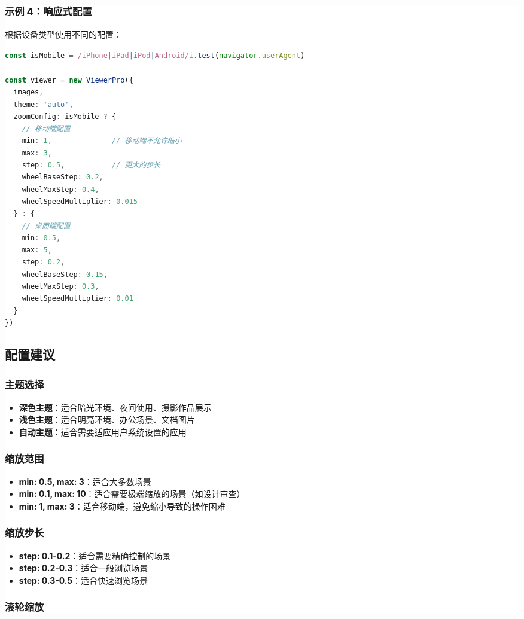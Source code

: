 ### 示例 4：响应式配置

根据设备类型使用不同的配置：

```typescript
const isMobile = /iPhone|iPad|iPod|Android/i.test(navigator.userAgent)

const viewer = new ViewerPro({
  images,
  theme: 'auto',
  zoomConfig: isMobile ? {
    // 移动端配置
    min: 1,              // 移动端不允许缩小
    max: 3,
    step: 0.5,           // 更大的步长
    wheelBaseStep: 0.2,
    wheelMaxStep: 0.4,
    wheelSpeedMultiplier: 0.015
  } : {
    // 桌面端配置
    min: 0.5,
    max: 5,
    step: 0.2,
    wheelBaseStep: 0.15,
    wheelMaxStep: 0.3,
    wheelSpeedMultiplier: 0.01
  }
})
```

## 配置建议

### 主题选择

- **深色主题**：适合暗光环境、夜间使用、摄影作品展示
- **浅色主题**：适合明亮环境、办公场景、文档图片
- **自动主题**：适合需要适应用户系统设置的应用

### 缩放范围

- **min: 0.5, max: 3**：适合大多数场景
- **min: 0.1, max: 10**：适合需要极端缩放的场景（如设计审查）
- **min: 1, max: 3**：适合移动端，避免缩小导致的操作困难

### 缩放步长

- **step: 0.1-0.2**：适合需要精确控制的场景
- **step: 0.2-0.3**：适合一般浏览场景
- **step: 0.3-0.5**：适合快速浏览场景

### 滚轮缩放
